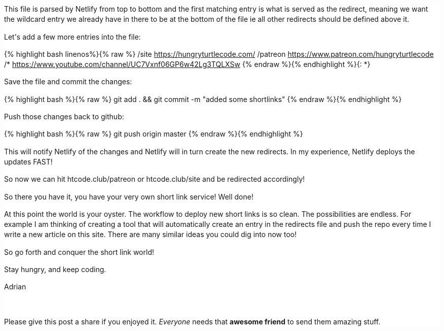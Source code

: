 This file is parsed by Netlify from top to bottom and the first matching entry is what is served as the redirect, meaning we want the wildcard entry we already have in there to be at the bottom of the file ie all other redirects should be defined above it.

Let's add a few more entries into the file:

{% highlight bash linenos%}{% raw %}
/site     https://hungryturtlecode.com/
/patreon  https://www.patreon.com/hungryturtlecode
/*        https://www.youtube.com/channel/UC7Vxnf06GP6w42Lg3TQLXSw
{% endraw %}{% endhighlight %}{: *}

Save the file and commit the changes:

{% highlight bash %}{% raw %}
git add . && git commit -m "added some shortlinks"
{% endraw %}{% endhighlight %}

Push those changes back to github:

{% highlight bash %}{% raw %}
git push origin master
{% endraw %}{% endhighlight %}

This will notify Netlify of the changes and Netlify will in turn create the new redirects. In my experience, Netlify deploys the updates FAST!

So now we can hit htcode.club/patreon or htcode.club/site and be redirected accordingly!

So there you have it, you have your very own short link service! Well done!

At this point the world is your oyster. The workflow to deploy new short links is so clean. The possibilities are endless. For example I am thinking of creating a tool that will automatically create an entry in the redirects file and push the repo every time I write a new article on this site. There are many similar ideas you could dig into now too!

So go forth and conquer the short link world!

Stay hungry, and keep coding.

Adrian

&nbsp;

Please give this post a share if you enjoyed it. _Everyone_ needs that **awesome friend** to send them amazing stuff.
